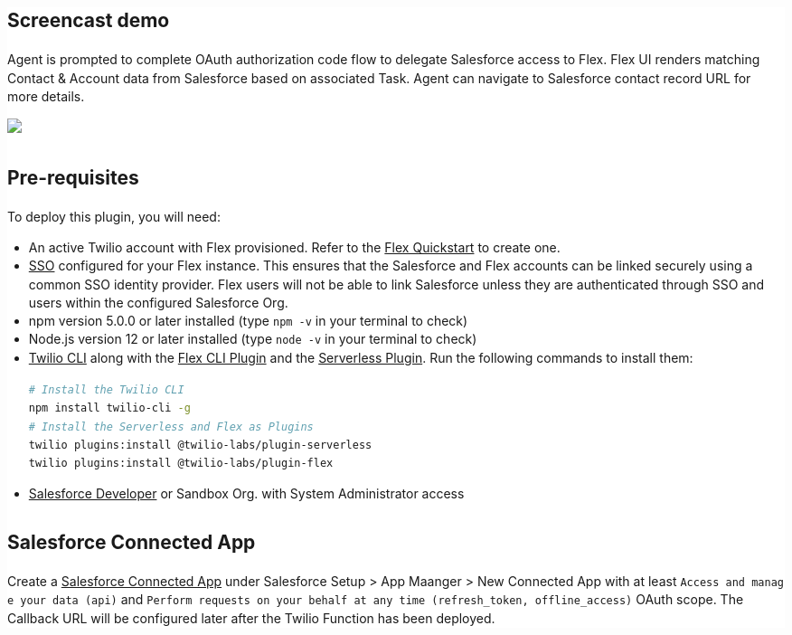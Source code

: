 ## Screencast demo 

Agent is prompted to complete OAuth authorization code flow to delegate Salesforce access to Flex. Flex UI renders matching Contact & Account data from Salesforce based on associated Task. Agent can navigate to Salesforce contact record URL for more details.

<img width="840px" src="resources/flex-sfdc-integration-screencast.gif"/>

## Pre-requisites

To deploy this plugin, you will need:

- An active Twilio account with Flex provisioned. Refer to the [Flex Quickstart](https://www.twilio.com/docs/flex/tutorials/setup) to create one.
- [SSO](https://www.twilio.com/docs/flex/admin-guide/setup/sso-configuration) configured for your Flex instance. This ensures that the Salesforce and Flex accounts can be linked securely using a common SSO identity provider. Flex users will not be able to link Salesforce unless they are authenticated through SSO and users within the configured Salesforce Org. 
- npm version 5.0.0 or later installed (type `npm -v` in your terminal to check)
- Node.js version 12 or later installed (type `node -v` in your terminal to check)
- [Twilio CLI](https://www.twilio.com/docs/twilio-cli/quickstart#install-twilio-cli) along with the [Flex CLI Plugin](https://www.twilio.com/docs/twilio-cli/plugins#available-plugins) and the [Serverless Plugin](https://www.twilio.com/docs/twilio-cli/plugins#available-plugins). Run the following commands to install them:
  ```bash
  # Install the Twilio CLI
  npm install twilio-cli -g
  # Install the Serverless and Flex as Plugins
  twilio plugins:install @twilio-labs/plugin-serverless
  twilio plugins:install @twilio-labs/plugin-flex
  ```
- [Salesforce Developer](https://developer.salesforce.com/signup) or Sandbox Org. with System Administrator access

## Salesforce Connected App

Create a [Salesforce Connected App](https://help.salesforce.com/articleView?id=sf.connected_app_create_basics.htm) under Salesforce Setup > App Maanger > New Connected App with at least `Access and manage your data (api)` and `Perform requests on your behalf at any time (refresh_token, offline_access)` OAuth scope. The Callback URL will be configured later after the Twilio Function has been deployed. 
